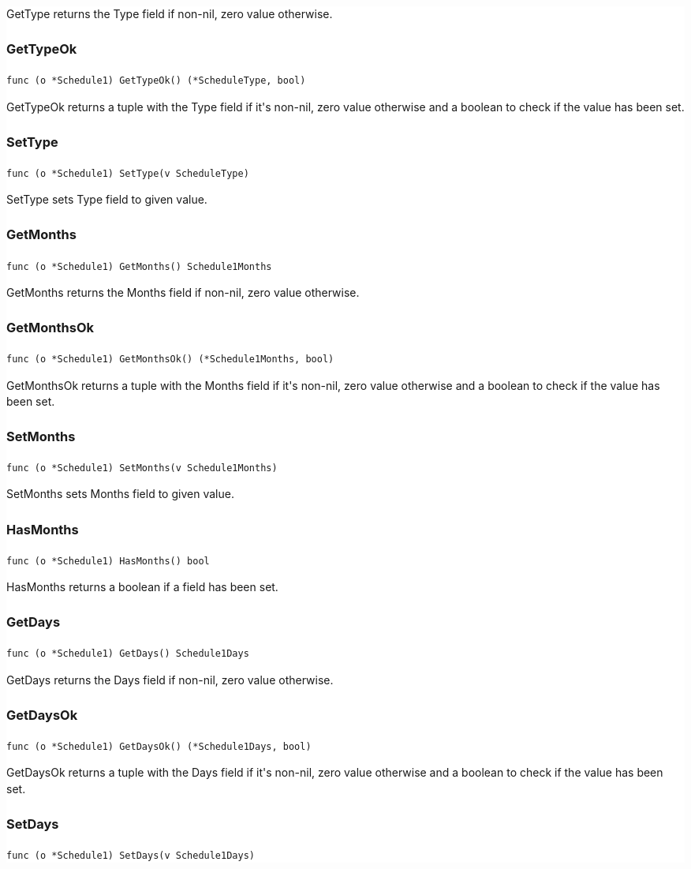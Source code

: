 GetType returns the Type field if non-nil, zero value otherwise.

### GetTypeOk

`func (o *Schedule1) GetTypeOk() (*ScheduleType, bool)`

GetTypeOk returns a tuple with the Type field if it's non-nil, zero value otherwise
and a boolean to check if the value has been set.

### SetType

`func (o *Schedule1) SetType(v ScheduleType)`

SetType sets Type field to given value.


### GetMonths

`func (o *Schedule1) GetMonths() Schedule1Months`

GetMonths returns the Months field if non-nil, zero value otherwise.

### GetMonthsOk

`func (o *Schedule1) GetMonthsOk() (*Schedule1Months, bool)`

GetMonthsOk returns a tuple with the Months field if it's non-nil, zero value otherwise
and a boolean to check if the value has been set.

### SetMonths

`func (o *Schedule1) SetMonths(v Schedule1Months)`

SetMonths sets Months field to given value.

### HasMonths

`func (o *Schedule1) HasMonths() bool`

HasMonths returns a boolean if a field has been set.

### GetDays

`func (o *Schedule1) GetDays() Schedule1Days`

GetDays returns the Days field if non-nil, zero value otherwise.

### GetDaysOk

`func (o *Schedule1) GetDaysOk() (*Schedule1Days, bool)`

GetDaysOk returns a tuple with the Days field if it's non-nil, zero value otherwise
and a boolean to check if the value has been set.

### SetDays

`func (o *Schedule1) SetDays(v Schedule1Days)`
